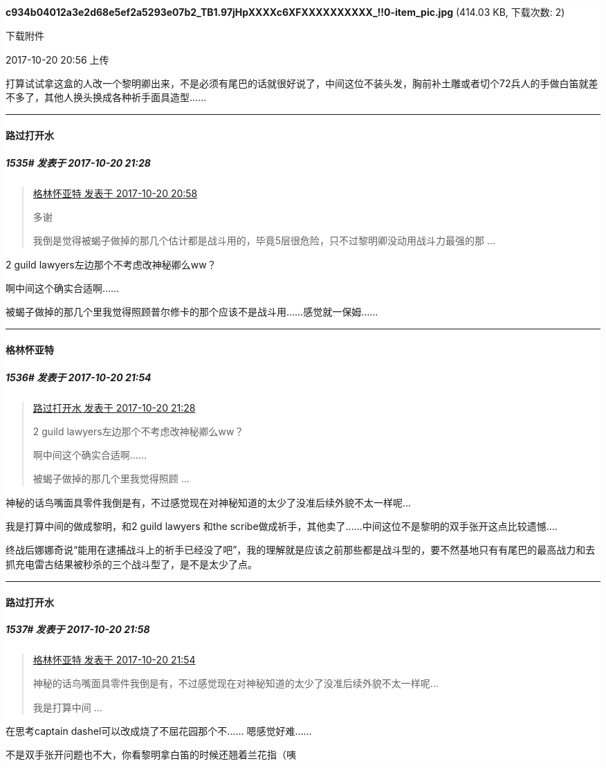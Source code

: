 <strong>c934b04012a3e2d68e5ef2a5293e07b2_TB1.97jHpXXXXc6XFXXXXXXXXXX_!!0-item_pic.jpg</strong> (414.03 KB, 下载次数: 2)

下载附件

2017-10-20 20:56 上传

打算试试拿这盒的人改一个黎明卿出来，不是必须有尾巴的话就很好说了，中间这位不装头发，胸前补土雕或者切个72兵人的手做白笛就差不多了，其他人换头换成各种祈手面具造型......

*****

####  路过打开水  
##### 1535#       发表于 2017-10-20 21:28

<blockquote><a href="httphttps://bbs.saraba1st.com/2b/forum.php?mod=redirect&amp;goto=findpost&amp;pid=37537564&amp;ptid=1337602" target="_blank">格林怀亚特 发表于 2017-10-20 20:58</a>

多谢

我倒是觉得被蝎子做掉的那几个估计都是战斗用的，毕竟5层很危险，只不过黎明卿没动用战斗力最强的那 ...</blockquote>
2 guild lawyers左边那个不考虑改神秘卿么ww？

啊中间这个确实合适啊……

被蝎子做掉的那几个里我觉得照顾普尔修卡的那个应该不是战斗用……感觉就一保姆……

*****

####  格林怀亚特  
##### 1536#       发表于 2017-10-20 21:54

<blockquote><a href="httphttps://bbs.saraba1st.com/2b/forum.php?mod=redirect&amp;goto=findpost&amp;pid=37537767&amp;ptid=1337602" target="_blank">路过打开水 发表于 2017-10-20 21:28</a>

2 guild lawyers左边那个不考虑改神秘卿么ww？

啊中间这个确实合适啊……

被蝎子做掉的那几个里我觉得照顾 ...</blockquote>
神秘的话鸟嘴面具零件我倒是有，不过感觉现在对神秘知道的太少了没准后续外貌不太一样呢...

我是打算中间的做成黎明，和2 guild lawyers 和the scribe做成祈手，其他卖了......中间这位不是黎明的双手张开这点比较遗憾....

终战后娜娜奇说“能用在逮捕战斗上的祈手已经没了吧”，我的理解就是应该之前那些都是战斗型的，要不然基地只有有尾巴的最高战力和去抓充电雷古结果被秒杀的三个战斗型了，是不是太少了点。

*****

####  路过打开水  
##### 1537#       发表于 2017-10-20 21:58

<blockquote><a href="httphttps://bbs.saraba1st.com/2b/forum.php?mod=redirect&amp;goto=findpost&amp;pid=37537915&amp;ptid=1337602" target="_blank">格林怀亚特 发表于 2017-10-20 21:54</a>

神秘的话鸟嘴面具零件我倒是有，不过感觉现在对神秘知道的太少了没准后续外貌不太一样呢...

我是打算中间 ...</blockquote>
在思考captain dashel可以改成烧了不屈花园那个不…… 嗯感觉好难……

不是双手张开问题也不大，你看黎明拿白笛的时候还翘着兰花指（咦
